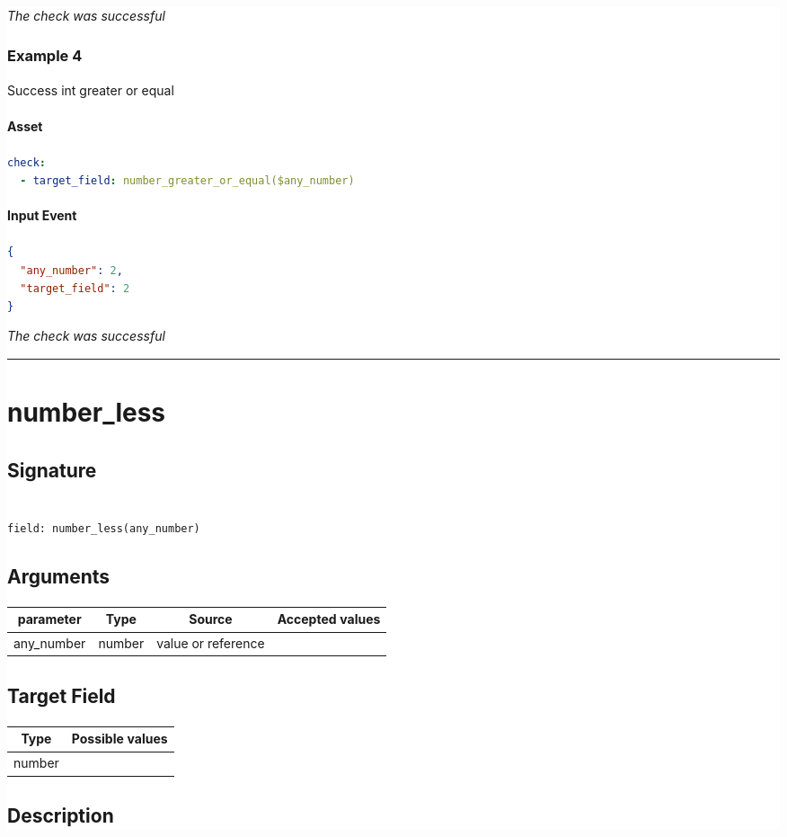 *The check was successful*

### Example 4

Success int greater or equal

#### Asset

```yaml
check:
  - target_field: number_greater_or_equal($any_number)
```

#### Input Event

```json
{
  "any_number": 2,
  "target_field": 2
}
```

*The check was successful*



---
# number_less

## Signature

```

field: number_less(any_number)
```

## Arguments

| parameter | Type | Source | Accepted values |
| --------- | ---- | ------ | --------------- |
| any_number | number | value or reference |


## Target Field

| Type | Possible values |
| ---- | --------------- |
| number |


## Description
